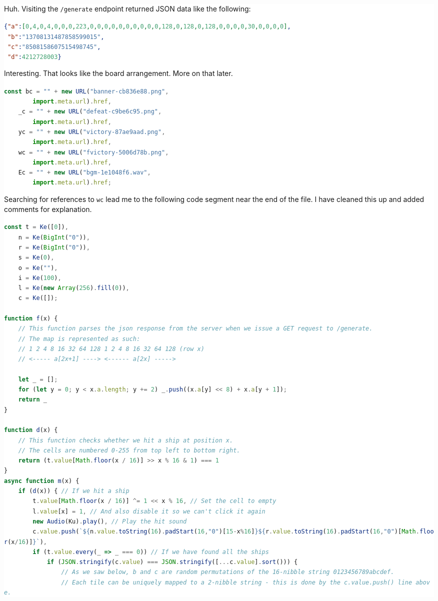 Huh. Visiting the `/generate` endpoint returned JSON data like the following:

```json
{"a":[0,4,0,4,0,0,0,223,0,0,0,0,0,0,0,0,0,0,128,0,128,0,128,0,0,0,0,30,0,0,0,0],
 "b":"13708131487858599015",
 "c":"8508158607515498745",
 "d":4212728003}
```

Interesting. That looks like the board arrangement. More on that later.

```javascript
const bc = "" + new URL("banner-cb836e88.png",
        import.meta.url).href,
    _c = "" + new URL("defeat-c9be6c95.png",
        import.meta.url).href,
    yc = "" + new URL("victory-87ae9aad.png",
        import.meta.url).href,
    wc = "" + new URL("fvictory-5006d78b.png",
        import.meta.url).href,
    Ec = "" + new URL("bgm-1e1048f6.wav",
        import.meta.url).href;
```

Searching for references to `wc` lead me to the following code segment near the end of the file. I have cleaned this up and added comments for explanation.

```javascript
const t = Ke([0]),
	n = Ke(BigInt("0")),
	r = Ke(BigInt("0")),
	s = Ke(0),
	o = Ke(""),
	i = Ke(100),
	l = Ke(new Array(256).fill(0)),
	c = Ke([]);

function f(x) {
	// This function parses the json response from the server when we issue a GET request to /generate.
	// The map is represented as such:
	// 1 2 4 8 16 32 64 128 1 2 4 8 16 32 64 128 (row x)
	// <----- a[2x+1] ----> <------ a[2x] ----->
	
	let _ = [];
	for (let y = 0; y < x.a.length; y += 2) _.push((x.a[y] << 8) + x.a[y + 1]);
	return _
}

function d(x) {
	// This function checks whether we hit a ship at position x.
	// The cells are numbered 0-255 from top left to bottom right.
	return (t.value[Math.floor(x / 16)] >> x % 16 & 1) === 1
}
async function m(x) {
	if (d(x)) { // If we hit a ship
		t.value[Math.floor(x / 16)] ^= 1 << x % 16, // Set the cell to empty
		l.value[x] = 1, // And also disable it so we can't click it again
		new Audio(Ku).play(), // Play the hit sound
		c.value.push(`${n.value.toString(16).padStart(16,"0")[15-x%16]}${r.value.toString(16).padStart(16,"0")[Math.floor(x/16)]}`), 
		if (t.value.every(_ => _ === 0)) // If we have found all the ships
			if (JSON.stringify(c.value) === JSON.stringify([...c.value].sort())) {
				// As we saw below, b and c are random permutations of the 16-nibble string 0123456789abcdef.
				// Each tile can be uniquely mapped to a 2-nibble string - this is done by the c.value.push() line above.
```